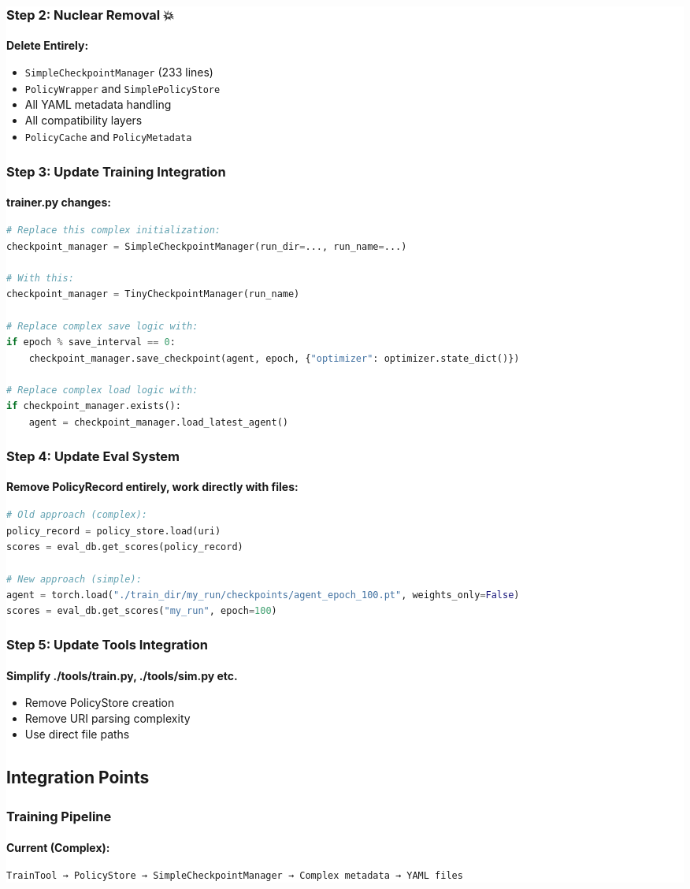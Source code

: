 ### Step 2: Nuclear Removal 💥
**Delete Entirely:**
- `SimpleCheckpointManager` (233 lines)
- `PolicyWrapper` and `SimplePolicyStore` 
- All YAML metadata handling
- All compatibility layers
- `PolicyCache` and `PolicyMetadata`

### Step 3: Update Training Integration
**trainer.py changes:**
```python
# Replace this complex initialization:
checkpoint_manager = SimpleCheckpointManager(run_dir=..., run_name=...)

# With this:
checkpoint_manager = TinyCheckpointManager(run_name)

# Replace complex save logic with:
if epoch % save_interval == 0:
    checkpoint_manager.save_checkpoint(agent, epoch, {"optimizer": optimizer.state_dict()})

# Replace complex load logic with:
if checkpoint_manager.exists():
    agent = checkpoint_manager.load_latest_agent()
```

### Step 4: Update Eval System
**Remove PolicyRecord entirely, work directly with files:**
```python
# Old approach (complex):
policy_record = policy_store.load(uri)
scores = eval_db.get_scores(policy_record)

# New approach (simple):
agent = torch.load("./train_dir/my_run/checkpoints/agent_epoch_100.pt", weights_only=False)
scores = eval_db.get_scores("my_run", epoch=100)
```

### Step 5: Update Tools Integration
**Simplify ./tools/train.py, ./tools/sim.py etc.**
- Remove PolicyStore creation
- Remove URI parsing complexity  
- Use direct file paths

## Integration Points

### Training Pipeline
**Current (Complex):**
```
TrainTool → PolicyStore → SimpleCheckpointManager → Complex metadata → YAML files
```
